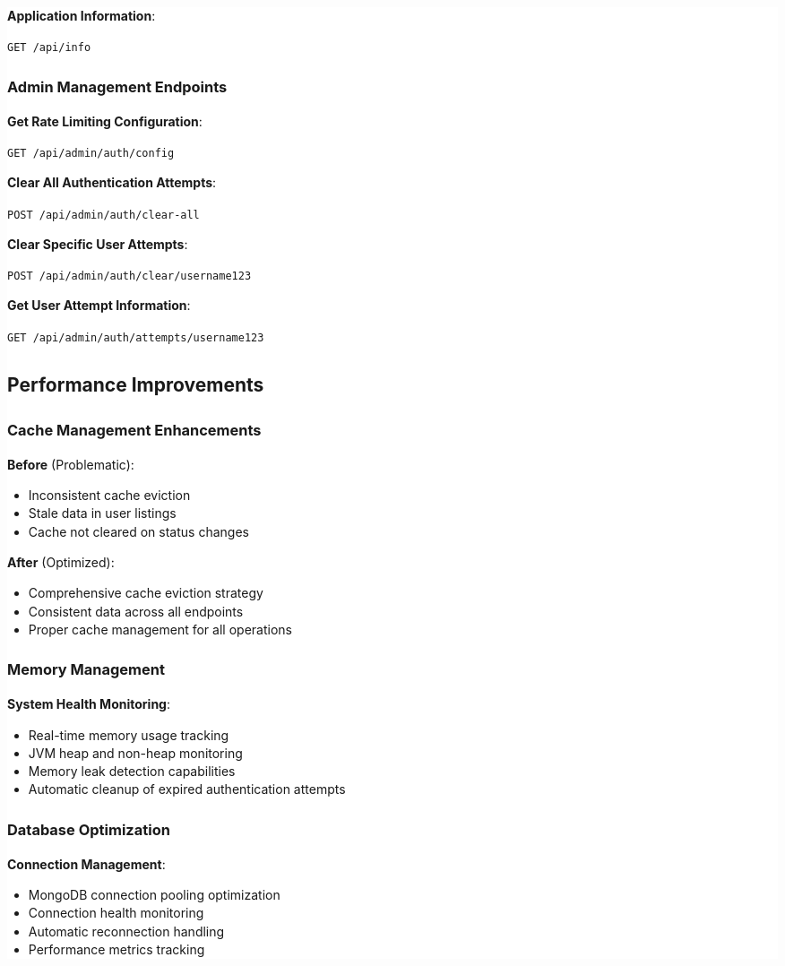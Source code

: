 **Application Information**:
```bash
GET /api/info
```

### Admin Management Endpoints

**Get Rate Limiting Configuration**:
```bash
GET /api/admin/auth/config
```

**Clear All Authentication Attempts**:
```bash
POST /api/admin/auth/clear-all
```

**Clear Specific User Attempts**:
```bash
POST /api/admin/auth/clear/username123
```

**Get User Attempt Information**:
```bash
GET /api/admin/auth/attempts/username123
```

## Performance Improvements

### Cache Management Enhancements

**Before** (Problematic):
- Inconsistent cache eviction
- Stale data in user listings
- Cache not cleared on status changes

**After** (Optimized):
- Comprehensive cache eviction strategy
- Consistent data across all endpoints
- Proper cache management for all operations

### Memory Management

**System Health Monitoring**:
- Real-time memory usage tracking
- JVM heap and non-heap monitoring
- Memory leak detection capabilities
- Automatic cleanup of expired authentication attempts

### Database Optimization

**Connection Management**:
- MongoDB connection pooling optimization
- Connection health monitoring
- Automatic reconnection handling
- Performance metrics tracking
